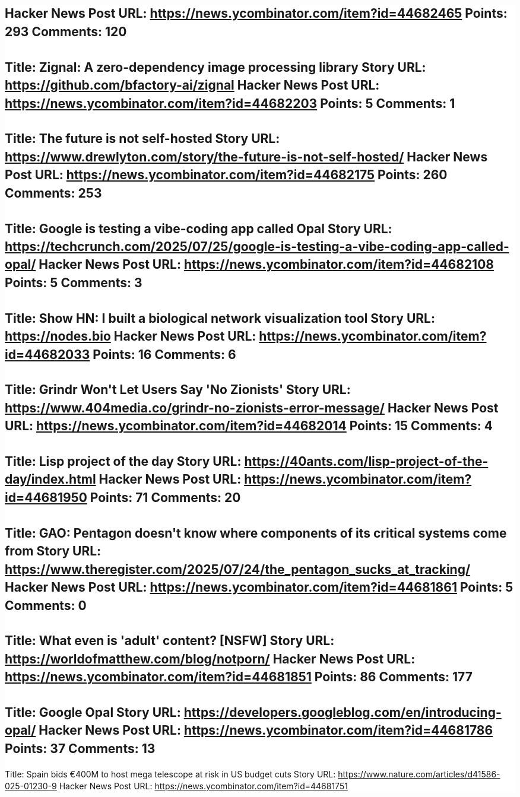 Hacker News Post URL: https://news.ycombinator.com/item?id=44682465
Points: 293
Comments: 120
----------------------------------------
Title: Zignal: A zero-dependency image processing library
Story URL: https://github.com/bfactory-ai/zignal
Hacker News Post URL: https://news.ycombinator.com/item?id=44682203
Points: 5
Comments: 1
----------------------------------------
Title: The future is not self-hosted
Story URL: https://www.drewlyton.com/story/the-future-is-not-self-hosted/
Hacker News Post URL: https://news.ycombinator.com/item?id=44682175
Points: 260
Comments: 253
----------------------------------------
Title: Google is testing a vibe-coding app called Opal
Story URL: https://techcrunch.com/2025/07/25/google-is-testing-a-vibe-coding-app-called-opal/
Hacker News Post URL: https://news.ycombinator.com/item?id=44682108
Points: 5
Comments: 3
----------------------------------------
Title: Show HN: I built a biological network visualization tool
Story URL: https://nodes.bio
Hacker News Post URL: https://news.ycombinator.com/item?id=44682033
Points: 16
Comments: 6
----------------------------------------
Title: Grindr Won't Let Users Say 'No Zionists'
Story URL: https://www.404media.co/grindr-no-zionists-error-message/
Hacker News Post URL: https://news.ycombinator.com/item?id=44682014
Points: 15
Comments: 4
----------------------------------------
Title: Lisp project of the day
Story URL: https://40ants.com/lisp-project-of-the-day/index.html
Hacker News Post URL: https://news.ycombinator.com/item?id=44681950
Points: 71
Comments: 20
----------------------------------------
Title: GAO: Pentagon doesn't know where components of its critical systems come from
Story URL: https://www.theregister.com/2025/07/24/the_pentagon_sucks_at_tracking/
Hacker News Post URL: https://news.ycombinator.com/item?id=44681861
Points: 5
Comments: 0
----------------------------------------
Title: What even is 'adult' content? [NSFW]
Story URL: https://worldofmatthew.com/blog/notporn/
Hacker News Post URL: https://news.ycombinator.com/item?id=44681851
Points: 86
Comments: 177
----------------------------------------
Title: Google Opal
Story URL: https://developers.googleblog.com/en/introducing-opal/
Hacker News Post URL: https://news.ycombinator.com/item?id=44681786
Points: 37
Comments: 13
----------------------------------------
Title: Spain bids €400M to host mega telescope at risk in US budget cuts
Story URL: https://www.nature.com/articles/d41586-025-01230-9
Hacker News Post URL: https://news.ycombinator.com/item?id=44681751